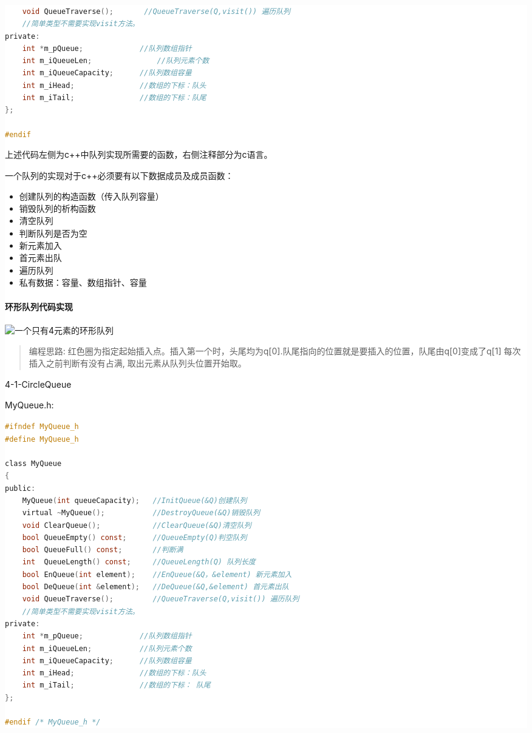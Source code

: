 ```c
	void QueueTraverse();       //QueueTraverse(Q,visit()) 遍历队列
	//简单类型不需要实现visit方法。
private:
	int *m_pQueue;             //队列数组指针
	int m_iQueueLen;		       //队列元素个数
	int m_iQueueCapacity;      //队列数组容量
	int m_iHead;               //数组的下标：队头
	int m_iTail;               //数组的下标：队尾
};

#endif

```

上述代码左侧为c++中队列实现所需要的函数，右侧注释部分为c语言。

一个队列的实现对于c++必须要有以下数据成员及成员函数：
  
- 创建队列的构造函数（传入队列容量）
- 销毁队列的析构函数
- 清空队列
- 判断队列是否为空
- 新元素加入
- 首元素出队
- 遍历队列
- 私有数据：容量、数组指针、容量

#### 环形队列代码实现

![一个只有4元素的环形队列](http://upload-images.jianshu.io/upload_images/1779926-efd947d36b720de3.png?imageMogr2/auto-orient/strip%7CimageView2/2/w/1240)

>编程思路: 红色圈为指定起始插入点。插入第一个时，头尾均为q[0].队尾指向的位置就是要插入的位置，队尾由q[0]变成了q[1]
每次插入之前判断有没有占满, 取出元素从队列头位置开始取。

4-1-CircleQueue

MyQueue.h:

```c
#ifndef MyQueue_h
#define MyQueue_h

class MyQueue
{
public:
    MyQueue(int queueCapacity);   //InitQueue(&Q)创建队列
    virtual ~MyQueue();           //DestroyQueue(&Q)销毁队列
    void ClearQueue();            //ClearQueue(&Q)清空队列
    bool QueueEmpty() const;      //QueueEmpty(Q)判空队列
    bool QueueFull() const;       //判断满
    int  QueueLength() const;     //QueueLength(Q) 队列长度
    bool EnQueue(int element);    //EnQueue(&Q，&element) 新元素加入
    bool DeQueue(int &element);   //DeQueue(&Q,&element) 首元素出队
    void QueueTraverse();         //QueueTraverse(Q,visit()) 遍历队列
    //简单类型不需要实现visit方法。
private:
    int *m_pQueue;             //队列数组指针
    int m_iQueueLen;           //队列元素个数
    int m_iQueueCapacity;      //队列数组容量
    int m_iHead;               //数组的下标：队头
    int m_iTail;               //数组的下标： 队尾
};

#endif /* MyQueue_h */
```
